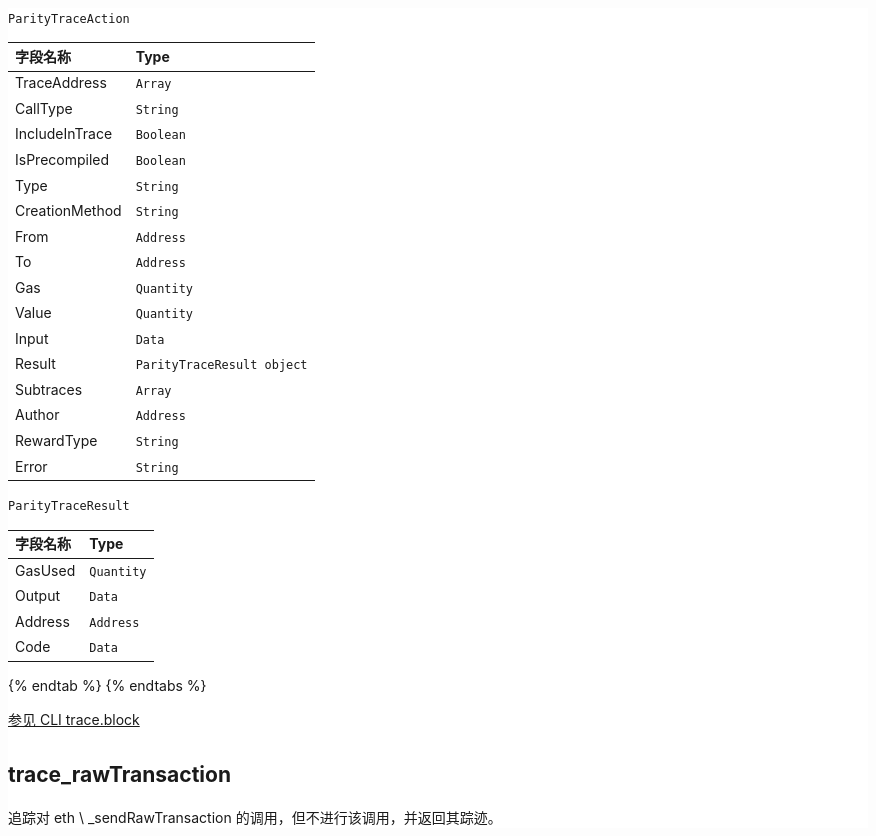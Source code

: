 `ParityTraceAction`

| 字段名称 | Type |
| :--- | :--- |
| TraceAddress | `Array` |
| CallType | `String` |
| IncludeInTrace | `Boolean` |
| IsPrecompiled | `Boolean` |
| Type | `String` |
| CreationMethod | `String` |
| From | `Address` |
| To | `Address` |
| Gas | `Quantity` |
| Value | `Quantity` |
| Input | `Data` |
| Result | `ParityTraceResult object` |
| Subtraces | `Array` |
| Author | `Address` |
| RewardType | `String` |
| Error | `String` |

`ParityTraceResult`

| 字段名称 | Type |
| :--- | :--- |
| GasUsed | `Quantity` |
| Output | `Data` |
| Address | `Address` |
| Code | `Data` |
{% endtab %}
{% endtabs %}

[参见 CLI trace.block](https://docs.nethermind.io/nethermind/nethermind-utilities/cli/trace#trace-block)

## trace\_rawTransaction

追踪对 eth \ _sendRawTransaction 的调用，但不进行该调用，并返回其踪迹。
